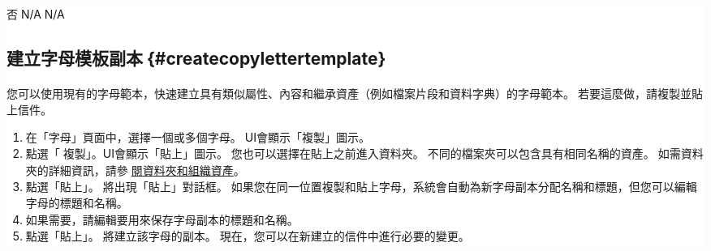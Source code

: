    <td>否</td> 
   <td>N/A</td> 
   <td>N/A<br /> </td> 
  </tr> 
 </tbody> 
</table>

## 建立字母模板副本 {#createcopylettertemplate}

您可以使用現有的字母範本，快速建立具有類似屬性、內容和繼承資產（例如檔案片段和資料字典）的字母範本。 若要這麼做，請複製並貼上信件。

1. 在「字母」頁面中，選擇一個或多個字母。 UI會顯示「複製」圖示。
1. 點選「 複製」。UI會顯示「貼上」圖示。 您也可以選擇在貼上之前進入資料夾。 不同的檔案夾可以包含具有相同名稱的資產。 如需資料夾的詳細資訊，請參 [閱資料夾和組織資產](/help/forms/using/import-export-forms-templates.md#folders-and-organizing-assets)。
1. 點選「貼上」。 將出現「貼上」對話框。 如果您在同一位置複製和貼上字母，系統會自動為新字母副本分配名稱和標題，但您可以編輯字母的標題和名稱。
1. 如果需要，請編輯要用來保存字母副本的標題和名稱。
1. 點選「貼上」。 將建立該字母的副本。 現在，您可以在新建立的信件中進行必要的變更。

